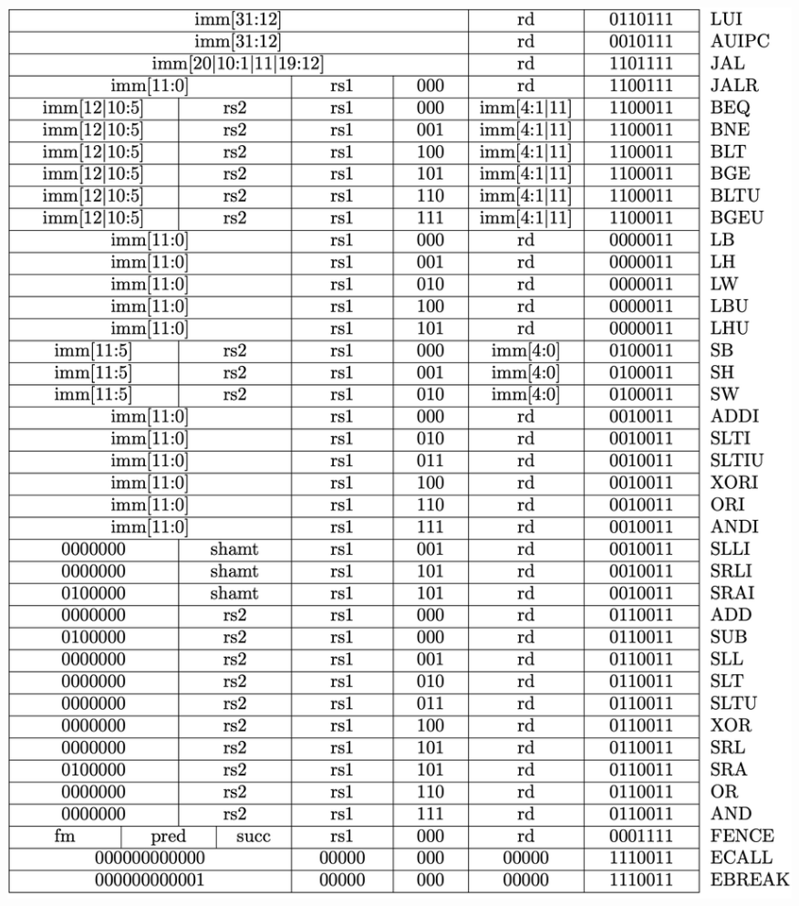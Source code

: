 ![Fig 2.1 RV32I Base Instruction Set \(Source: RV32I Base Instruction Set table in Volume I: Unprivileged ISA\)](.gitbook/assets/rvemubook-rv32i.png)
